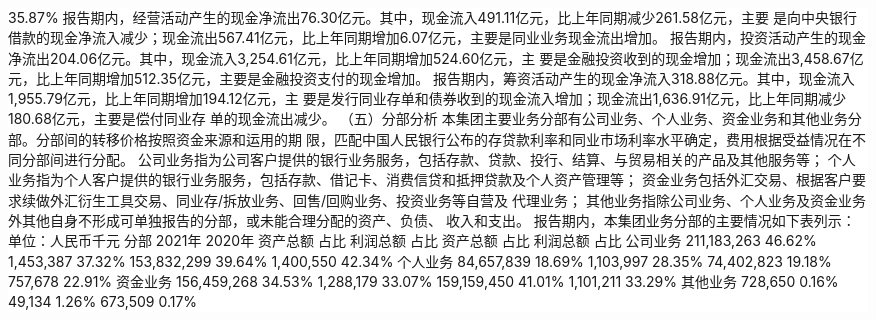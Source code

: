 35.87%
报告期内，经营活动产生的现金净流出76.30亿元。其中，现金流入491.11亿元，比上年同期减少261.58亿元，主要
是向中央银行借款的现金净流入减少；现金流出567.41亿元，比上年同期增加6.07亿元，主要是同业业务现金流出增加。
报告期内，投资活动产生的现金净流出204.06亿元。其中，现金流入3,254.61亿元，比上年同期增加524.60亿元，主
要是金融投资收到的现金增加；现金流出3,458.67亿元，比上年同期增加512.35亿元，主要是金融投资支付的现金增加。
报告期内，筹资活动产生的现金净流入318.88亿元。其中，现金流入1,955.79亿元，比上年同期增加194.12亿元，主
要是发行同业存单和债券收到的现金流入增加；现金流出1,636.91亿元，比上年同期减少180.68亿元，主要是偿付同业存
单的现金流出减少。
（五）分部分析
本集团主要业务分部有公司业务、个人业务、资金业务和其他业务分部。分部间的转移价格按照资金来源和运用的期
限，匹配中国人民银行公布的存贷款利率和同业市场利率水平确定，费用根据受益情况在不同分部间进行分配。
公司业务指为公司客户提供的银行业务服务，包括存款、贷款、投行、结算、与贸易相关的产品及其他服务等；
个人业务指为个人客户提供的银行业务服务，包括存款、借记卡、消费信贷和抵押贷款及个人资产管理等；
资金业务包括外汇交易、根据客户要求续做外汇衍生工具交易、同业存/拆放业务、回售/回购业务、投资业务等自营及
代理业务；
其他业务指除公司业务、个人业务及资金业务外其他自身不形成可单独报告的分部，或未能合理分配的资产、负债、
收入和支出。
报告期内，本集团业务分部的主要情况如下表列示：
单位：人民币千元
分部
2021年
2020年
资产总额
占比
利润总额
占比
资产总额
占比
利润总额
占比
公司业务
211,183,263
46.62%
1,453,387
37.32%
153,832,299
39.64%
1,400,550
42.34%
个人业务
84,657,839
18.69%
1,103,997
28.35%
74,402,823
19.18%
757,678
22.91%
资金业务
156,459,268
34.53%
1,288,179
33.07%
159,159,450
41.01%
1,101,211
33.29%
其他业务
728,650
0.16%
49,134
1.26%
673,509
0.17%